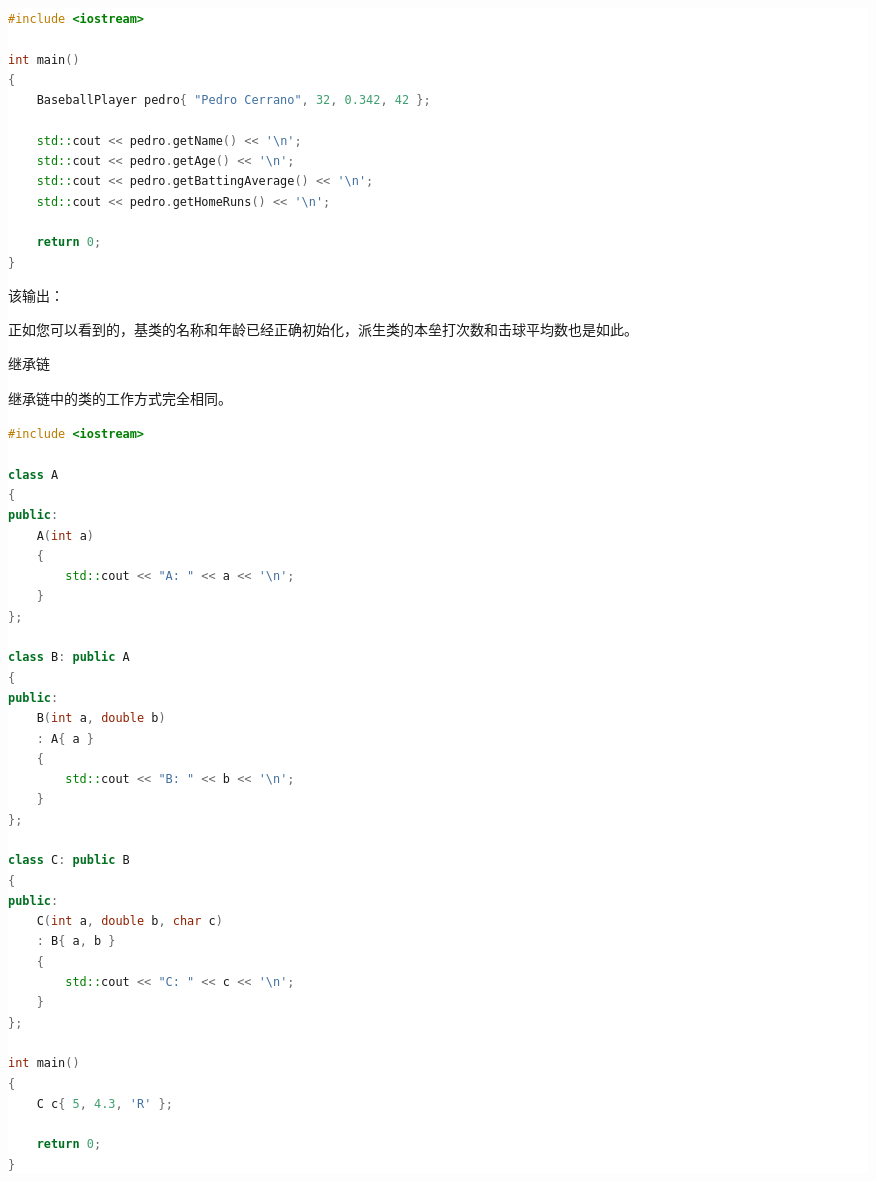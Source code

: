 ```C++
#include <iostream>

int main()
{
    BaseballPlayer pedro{ "Pedro Cerrano", 32, 0.342, 42 };

    std::cout << pedro.getName() << '\n';
    std::cout << pedro.getAge() << '\n';
    std::cout << pedro.getBattingAverage() << '\n';
    std::cout << pedro.getHomeRuns() << '\n';

    return 0;
}
```

该输出：

正如您可以看到的，基类的名称和年龄已经正确初始化，派生类的本垒打次数和击球平均数也是如此。

继承链

继承链中的类的工作方式完全相同。

```C++
#include <iostream>

class A
{
public:
    A(int a)
    {
        std::cout << "A: " << a << '\n';
    }
};

class B: public A
{
public:
    B(int a, double b)
    : A{ a }
    {
        std::cout << "B: " << b << '\n';
    }
};

class C: public B
{
public:
    C(int a, double b, char c)
    : B{ a, b }
    {
        std::cout << "C: " << c << '\n';
    }
};

int main()
{
    C c{ 5, 4.3, 'R' };

    return 0;
}
```
